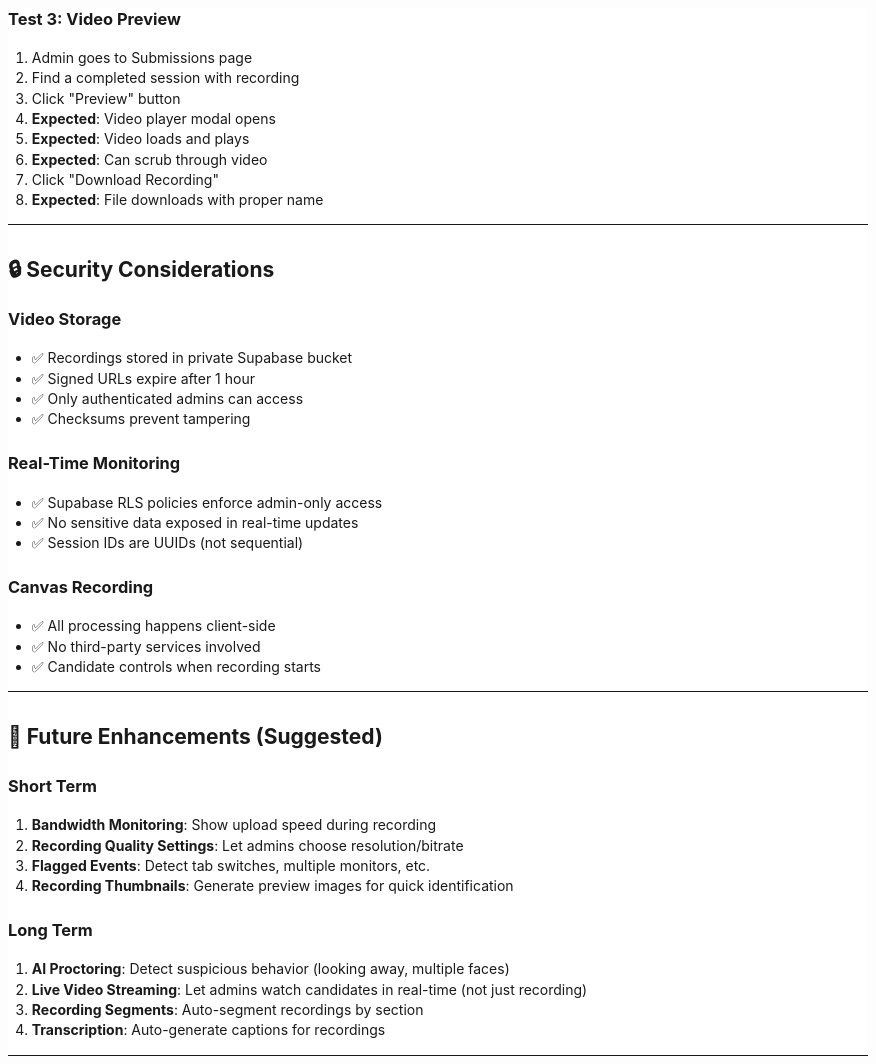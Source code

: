 ### Test 3: Video Preview

1. Admin goes to Submissions page
2. Find a completed session with recording
3. Click "Preview" button
4. **Expected**: Video player modal opens
5. **Expected**: Video loads and plays
6. **Expected**: Can scrub through video
7. Click "Download Recording"
8. **Expected**: File downloads with proper name

---

## 🔒 Security Considerations

### Video Storage
- ✅ Recordings stored in private Supabase bucket
- ✅ Signed URLs expire after 1 hour
- ✅ Only authenticated admins can access
- ✅ Checksums prevent tampering

### Real-Time Monitoring
- ✅ Supabase RLS policies enforce admin-only access
- ✅ No sensitive data exposed in real-time updates
- ✅ Session IDs are UUIDs (not sequential)

### Canvas Recording
- ✅ All processing happens client-side
- ✅ No third-party services involved
- ✅ Candidate controls when recording starts

---

## 📝 Future Enhancements (Suggested)

### Short Term
1. **Bandwidth Monitoring**: Show upload speed during recording
2. **Recording Quality Settings**: Let admins choose resolution/bitrate
3. **Flagged Events**: Detect tab switches, multiple monitors, etc.
4. **Recording Thumbnails**: Generate preview images for quick identification

### Long Term
1. **AI Proctoring**: Detect suspicious behavior (looking away, multiple faces)
2. **Live Video Streaming**: Let admins watch candidates in real-time (not just recording)
3. **Recording Segments**: Auto-segment recordings by section
4. **Transcription**: Auto-generate captions for recordings

---
